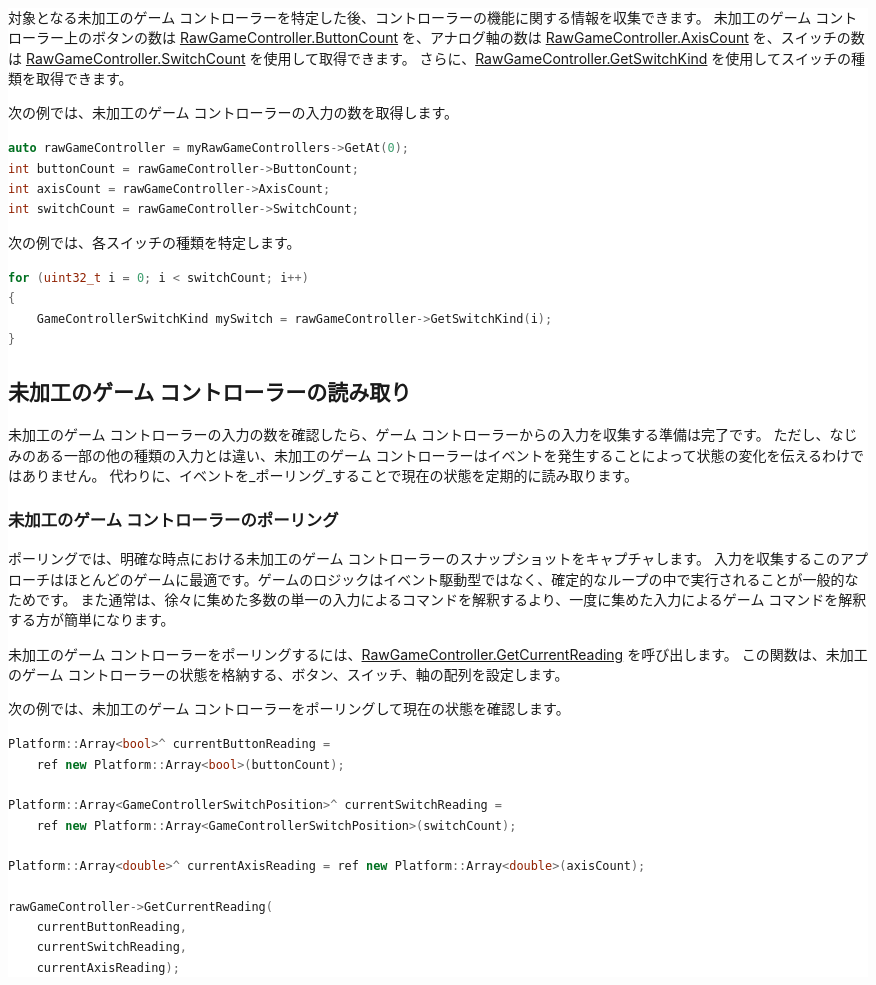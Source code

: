 対象となる未加工のゲーム コントローラーを特定した後、コントローラーの機能に関する情報を収集できます。 未加工のゲーム コントローラー上のボタンの数は [RawGameController.ButtonCount](https://docs.microsoft.com/uwp/api/windows.gaming.input.rawgamecontroller.ButtonCount) を、アナログ軸の数は [RawGameController.AxisCount](https://docs.microsoft.com/uwp/api/windows.gaming.input.rawgamecontroller.AxisCount) を、スイッチの数は [RawGameController.SwitchCount](https://docs.microsoft.com/uwp/api/windows.gaming.input.rawgamecontroller.SwitchCount) を使用して取得できます。 さらに、[RawGameController.GetSwitchKind](https://docs.microsoft.com/uwp/api/windows.gaming.input.rawgamecontroller#Windows_Gaming_Input_RawGameController_GetSwitchKind_System_Int32_) を使用してスイッチの種類を取得できます。

次の例では、未加工のゲーム コントローラーの入力の数を取得します。

```cpp
auto rawGameController = myRawGameControllers->GetAt(0);
int buttonCount = rawGameController->ButtonCount;
int axisCount = rawGameController->AxisCount;
int switchCount = rawGameController->SwitchCount;
```

次の例では、各スイッチの種類を特定します。

```cpp
for (uint32_t i = 0; i < switchCount; i++)
{
    GameControllerSwitchKind mySwitch = rawGameController->GetSwitchKind(i);
}
```

## <a name="reading-the-raw-game-controller"></a>未加工のゲーム コントローラーの読み取り

未加工のゲーム コントローラーの入力の数を確認したら、ゲーム コントローラーからの入力を収集する準備は完了です。 ただし、なじみのある一部の他の種類の入力とは違い、未加工のゲーム コントローラーはイベントを発生することによって状態の変化を伝えるわけではありません。 代わりに、イベントを_ポーリング_することで現在の状態を定期的に読み取ります。

### <a name="polling-the-raw-game-controller"></a>未加工のゲーム コントローラーのポーリング

ポーリングでは、明確な時点における未加工のゲーム コントローラーのスナップショットをキャプチャします。 入力を収集するこのアプローチはほとんどのゲームに最適です。ゲームのロジックはイベント駆動型ではなく、確定的なループの中で実行されることが一般的なためです。 また通常は、徐々に集めた多数の単一の入力によるコマンドを解釈するより、一度に集めた入力によるゲーム コマンドを解釈する方が簡単になります。

未加工のゲーム コントローラーをポーリングするには、[RawGameController.GetCurrentReading](https://docs.microsoft.com/uwp/api/windows.gaming.input.rawgamecontroller#Windows_Gaming_Input_RawGameController_GetCurrentReading_System_Boolean___Windows_Gaming_Input_GameControllerSwitchPosition___System_Double___) を呼び出します。 この関数は、未加工のゲーム コントローラーの状態を格納する、ボタン、スイッチ、軸の配列を設定します。

次の例では、未加工のゲーム コントローラーをポーリングして現在の状態を確認します。

```cpp
Platform::Array<bool>^ currentButtonReading =
    ref new Platform::Array<bool>(buttonCount);

Platform::Array<GameControllerSwitchPosition>^ currentSwitchReading =
    ref new Platform::Array<GameControllerSwitchPosition>(switchCount);

Platform::Array<double>^ currentAxisReading = ref new Platform::Array<double>(axisCount);

rawGameController->GetCurrentReading(
    currentButtonReading,
    currentSwitchReading,
    currentAxisReading);
```
